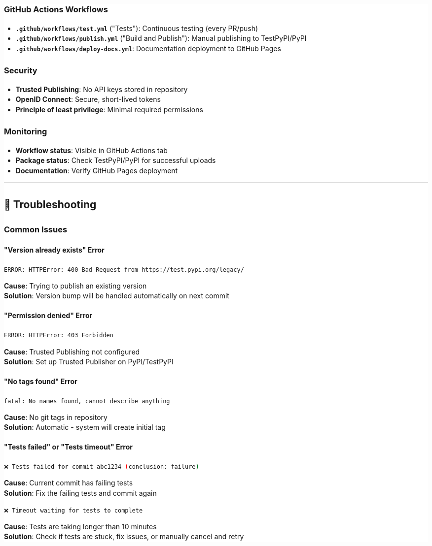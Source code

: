 ### GitHub Actions Workflows
- **`.github/workflows/test.yml`** ("Tests"): Continuous testing (every PR/push)
- **`.github/workflows/publish.yml`** ("Build and Publish"): Manual publishing to TestPyPI/PyPI
- **`.github/workflows/deploy-docs.yml`**: Documentation deployment to GitHub Pages

### Security
- **Trusted Publishing**: No API keys stored in repository
- **OpenID Connect**: Secure, short-lived tokens
- **Principle of least privilege**: Minimal required permissions

### Monitoring
- **Workflow status**: Visible in GitHub Actions tab
- **Package status**: Check TestPyPI/PyPI for successful uploads
- **Documentation**: Verify GitHub Pages deployment

---

## 🐛 Troubleshooting

### Common Issues

#### "Version already exists" Error
```bash
ERROR: HTTPError: 400 Bad Request from https://test.pypi.org/legacy/
```
**Cause**: Trying to publish an existing version  
**Solution**: Version bump will be handled automatically on next commit

#### "Permission denied" Error
```bash
ERROR: HTTPError: 403 Forbidden
```
**Cause**: Trusted Publishing not configured  
**Solution**: Set up Trusted Publisher on PyPI/TestPyPI

#### "No tags found" Error
```bash
fatal: No names found, cannot describe anything
```
**Cause**: No git tags in repository  
**Solution**: Automatic - system will create initial tag

#### "Tests failed" or "Tests timeout" Error
```bash
❌ Tests failed for commit abc1234 (conclusion: failure)
```
**Cause**: Current commit has failing tests  
**Solution**: Fix the failing tests and commit again

```bash
❌ Timeout waiting for tests to complete
```
**Cause**: Tests are taking longer than 10 minutes  
**Solution**: Check if tests are stuck, fix issues, or manually cancel and retry
